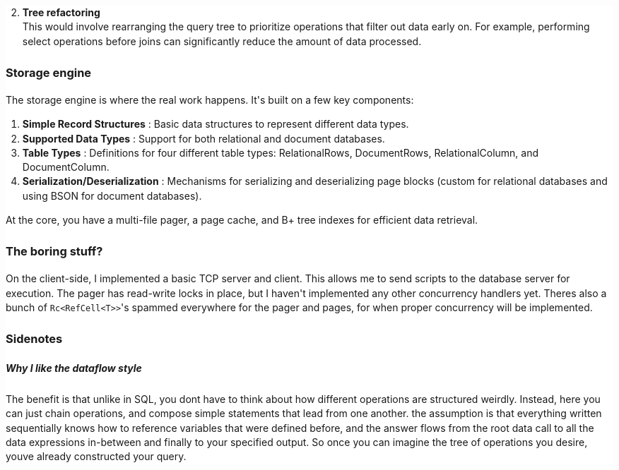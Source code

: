 2. **Tree refactoring** <br/>
This would involve rearranging the query tree to prioritize operations that filter out data early on. For example, performing select operations before joins can significantly reduce the amount of data processed.



### Storage engine

The storage engine is where the real work happens. It's built on a few key components:

1. **Simple Record Structures** : Basic data structures to represent different data types.
2. **Supported Data Types** : Support for both relational and document databases.
3. **Table Types** : Definitions for four different table types: RelationalRows, DocumentRows, RelationalColumn, and DocumentColumn.
4. **Serialization/Deserialization** : Mechanisms for serializing and deserializing page blocks (custom for relational databases and using BSON for document databases).

At the core, you have a multi-file pager, a page cache, and B+ tree indexes for efficient data retrieval.



### The boring stuff?

On the client-side, I implemented a basic TCP server and client. This allows me to send scripts to the database server for execution. The pager has read-write locks in place, but I haven't implemented any other concurrency handlers yet.
Theres also a bunch of ```Rc<RefCell<T>>```'s spammed everywhere for the pager and pages, for when proper concurrency will be implemented.



### Sidenotes

##### Why I like the dataflow style

The benefit is that unlike in SQL, you dont have to think about how different operations are structured weirdly. Instead, here you can just chain operations, and compose simple statements that lead from one another. the assumption is that everything written sequentially knows how to reference variables that were defined before, and the answer flows from the root data call to all the data expressions in-between and finally to your
specified output. So once you can imagine the tree of operations you desire, youve already constructed your query.